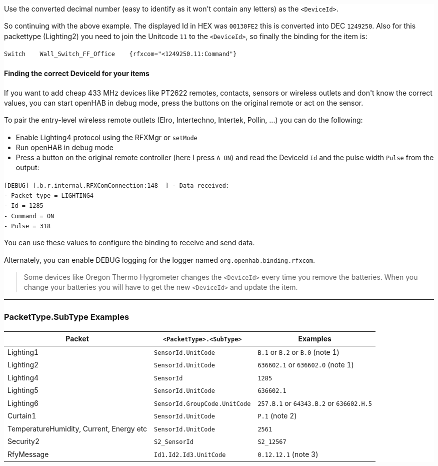 Use the converted decimal number (easy to identify as it won't contain any letters) as the `<DeviceId>`.

So continuing with the above example. The displayed Id in HEX was `00130FE2` this is converted into DEC `1249250`. Also for this packettype (Lighting2) you need to join the Unitcode `11` to the `<DeviceId>`, so finally the binding for the item is:

```
Switch    Wall_Switch_FF_Office    {rfxcom="<1249250.11:Command"}
```

#### Finding the correct DeviceId for your items

If you want to add cheap 433 MHz devices like PT2622 remotes, contacts, sensors or wireless outlets and don't know the correct values, you can start openHAB in debug mode, press the buttons on the original remote or act on the sensor.

To pair the entry-level wireless remote outlets (Elro, Intertechno, Intertek, Pollin, ...) you can do the following:

* Enable Lighting4 protocol using the RFXMgr or `setMode`
* Run openHAB in debug mode
* Press a button on the original remote controller (here I press `A ON`) and read the DeviceId `Id` and the pulse width `Pulse` from the output:

```text
[DEBUG] [.b.r.internal.RFXComConnection:148  ] - Data received:
- Packet type = LIGHTING4
- Id = 1285
- Command = ON
- Pulse = 318
```

You can use these values to configure the binding to receive and send data.

Alternately, you can enable DEBUG logging for the logger named `org.openhab.binding.rfxcom`.

> Some devices like Oregon Thermo Hygrometer changes the `<DeviceId>` every time you remove the batteries.  When you change your batteries you will have to get the new `<DeviceId>` and update the item.

----

### PacketType.SubType Examples

| Packet       | `<PacketType>.<SubType>` | Examples  |
| -------------|--------------------------|-----------|
| Lighting1    | `SensorId.UnitCode` | `B.1` or `B.2` or `B.0` (note 1) |
| Lighting2    | `SensorId.UnitCode` | `636602.1` or `636602.0`  (note 1) |
| Lighting4    | `SensorId` | `1285` |
| Lighting5    | `SensorId.UnitCode` | `636602.1` |
| Lighting6    | `SensorId.GroupCode.UnitCode` | `257.B.1` or `64343.B.2` or `636602.H.5` |
| Curtain1     | `SensorId.UnitCode` | `P.1` (note 2) |
| TemperatureHumidity, Current, Energy etc | `SensorId.UnitCode` | `2561` |
| Security2    | `S2_SensorId` | `S2_12567` |
| RfyMessage   | `Id1.Id2.Id3.UnitCode` | `0.12.12.1` (note 3) |
